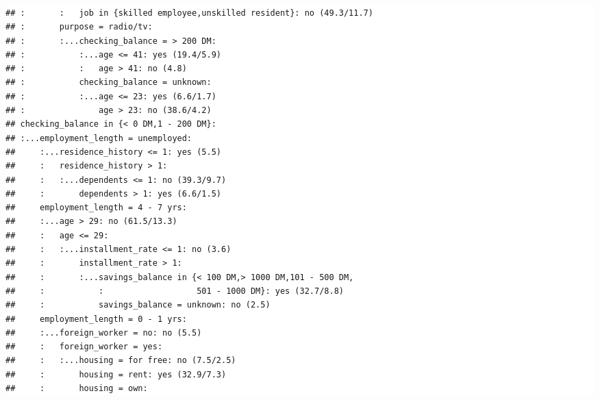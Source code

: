     ## :       :   job in {skilled employee,unskilled resident}: no (49.3/11.7)
    ## :       purpose = radio/tv:
    ## :       :...checking_balance = > 200 DM:
    ## :           :...age <= 41: yes (19.4/5.9)
    ## :           :   age > 41: no (4.8)
    ## :           checking_balance = unknown:
    ## :           :...age <= 23: yes (6.6/1.7)
    ## :               age > 23: no (38.6/4.2)
    ## checking_balance in {< 0 DM,1 - 200 DM}:
    ## :...employment_length = unemployed:
    ##     :...residence_history <= 1: yes (5.5)
    ##     :   residence_history > 1:
    ##     :   :...dependents <= 1: no (39.3/9.7)
    ##     :       dependents > 1: yes (6.6/1.5)
    ##     employment_length = 4 - 7 yrs:
    ##     :...age > 29: no (61.5/13.3)
    ##     :   age <= 29:
    ##     :   :...installment_rate <= 1: no (3.6)
    ##     :       installment_rate > 1:
    ##     :       :...savings_balance in {< 100 DM,> 1000 DM,101 - 500 DM,
    ##     :           :                   501 - 1000 DM}: yes (32.7/8.8)
    ##     :           savings_balance = unknown: no (2.5)
    ##     employment_length = 0 - 1 yrs:
    ##     :...foreign_worker = no: no (5.5)
    ##     :   foreign_worker = yes:
    ##     :   :...housing = for free: no (7.5/2.5)
    ##     :       housing = rent: yes (32.9/7.3)
    ##     :       housing = own: